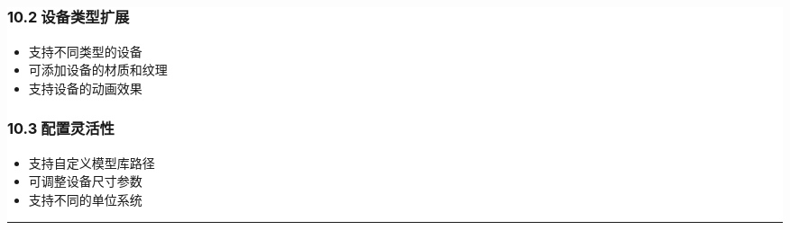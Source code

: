 ### 10.2 设备类型扩展
- 支持不同类型的设备
- 可添加设备的材质和纹理
- 支持设备的动画效果

### 10.3 配置灵活性
- 支持自定义模型库路径
- 可调整设备尺寸参数
- 支持不同的单位系统

---
 